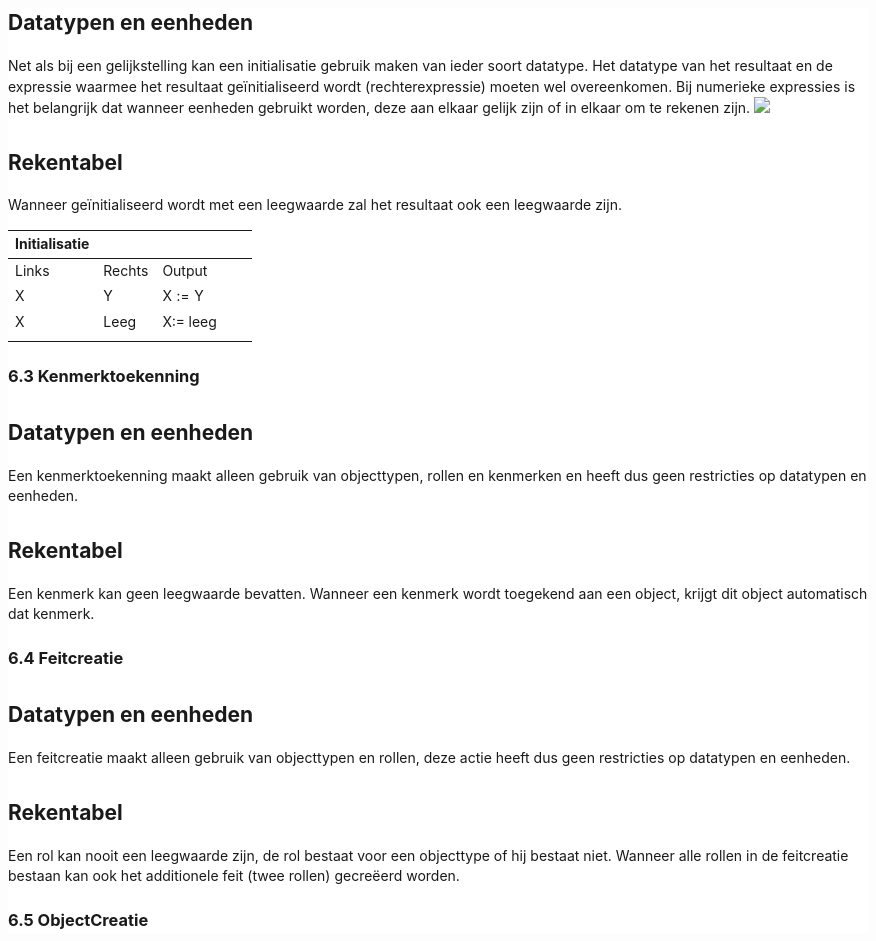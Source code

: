 ## Datatypen en eenheden

Net als bij een gelijkstelling kan een initialisatie gebruik maken van ieder soort datatype. Het datatype van het resultaat en de expressie waarmee het resultaat geïnitialiseerd wordt (rechterexpressie) moeten wel overeenkomen. Bij numerieke expressies is het belangrijk dat wanneer eenheden gebruikt worden, deze aan elkaar gelijk zijn of in elkaar om te rekenen zijn.
![](https://cdn.mathpix.com/cropped/2025_04_10_683efbf7587961be1c26g-37.jpg?height=1132&width=1597&top_left_y=633&top_left_x=207)

## Rekentabel

Wanneer geïnitialiseerd wordt met een leegwaarde zal het resultaat ook een leegwaarde zijn.

| Initialisatie |  |  |  |  |
| :--- | :--- | :--- | :---: | :---: |
| Links | Rechts | Output |  |  |
| X | Y | $\mathrm{X}:=\mathrm{Y}$ |  |  |
| X | Leeg | $\mathrm{X}:=$ leeg |  |  |
|  |  |  |  |  |

### 6.3 Kenmerktoekenning

## Datatypen en eenheden

Een kenmerktoekenning maakt alleen gebruik van objecttypen, rollen en kenmerken en heeft dus geen restricties op datatypen en eenheden.

## Rekentabel

Een kenmerk kan geen leegwaarde bevatten. Wanneer een kenmerk wordt toegekend aan een object, krijgt dit object automatisch dat kenmerk.

### 6.4 Feitcreatie

## Datatypen en eenheden

Een feitcreatie maakt alleen gebruik van objecttypen en rollen, deze actie heeft dus geen restricties op datatypen en eenheden.

## Rekentabel

Een rol kan nooit een leegwaarde zijn, de rol bestaat voor een objecttype of hij bestaat niet. Wanneer alle rollen in de feitcreatie bestaan kan ook het additionele feit (twee rollen) gecreëerd worden.

### 6.5 ObjectCreatie
